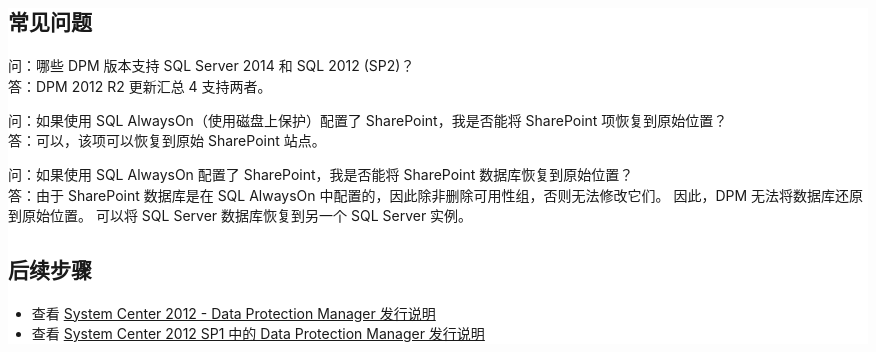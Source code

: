 ## <a name="faqs"></a>常见问题
问：哪些 DPM 版本支持 SQL Server 2014 和 SQL 2012 (SP2)？<br>
答：DPM 2012 R2 更新汇总 4 支持两者。

问：如果使用 SQL AlwaysOn（使用磁盘上保护）配置了 SharePoint，我是否能将 SharePoint 项恢复到原始位置？<br>
答：可以，该项可以恢复到原始 SharePoint 站点。

问：如果使用 SQL AlwaysOn 配置了 SharePoint，我是否能将 SharePoint 数据库恢复到原始位置？<br>
答：由于 SharePoint 数据库是在 SQL AlwaysOn 中配置的，因此除非删除可用性组，否则无法修改它们。 因此，DPM 无法将数据库还原到原始位置。 可以将 SQL Server 数据库恢复到另一个 SQL Server 实例。

## <a name="next-steps"></a>后续步骤
- 查看 [System Center 2012 - Data Protection Manager 发行说明](https://technet.microsoft.com/zh-cn/library/jj860415.aspx)
- 查看 [System Center 2012 SP1 中的 Data Protection Manager 发行说明](https://technet.microsoft.com/zh-cn/library/jj860394.aspx)

